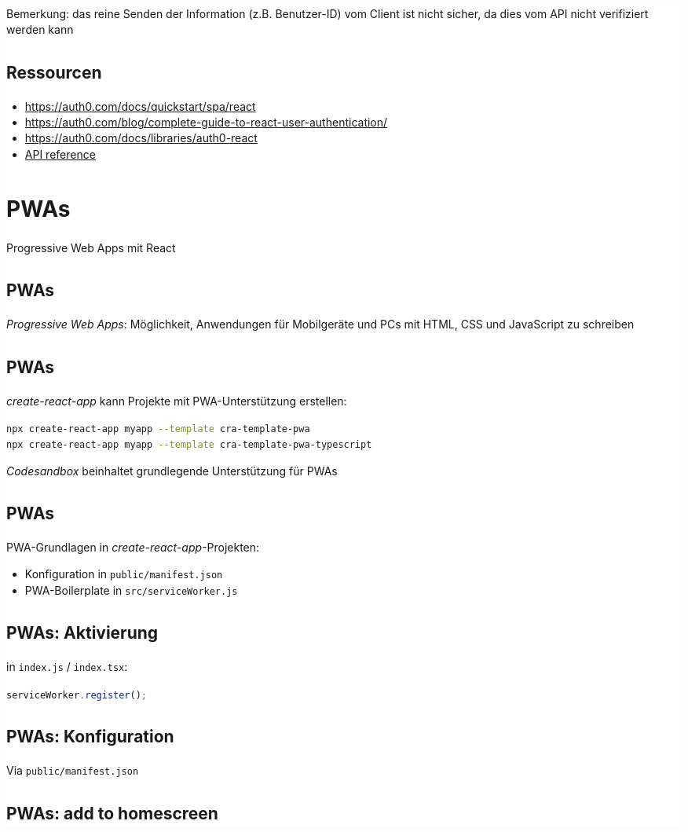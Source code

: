 Bemerkung: das reine Senden der Information (z.B. Benutzer-ID) vom Client ist nicht sicher, da dies vom API nicht verifiziert werden kann

## Ressourcen

- <https://auth0.com/docs/quickstart/spa/react>
- <https://auth0.com/blog/complete-guide-to-react-user-authentication/>
- <https://auth0.com/docs/libraries/auth0-react>
- [API reference](https://auth0.github.io/auth0-react/)



# PWAs

Progressive Web Apps mit React

## PWAs

_Progressive Web Apps_: Möglichkeit, Anwendungen für Mobilgeräte und PCs mit HTML, CSS und JavaScript zu schreiben

## PWAs

_create-react-app_ kann Projekte mit PWA-Unterstützung erstellen:

```bash
npx create-react-app myapp --template cra-template-pwa
npx create-react-app myapp --template cra-template-pwa-typescript
```

_Codesandbox_ beinhaltet grundlegende Unterstützung für PWAs

## PWAs

PWA-Grundlagen in _create-react-app_-Projekten:

- Konfiguration in `public/manifest.json`
- PWA-Boilerplate in `src/serviceWorker.js`

## PWAs: Aktivierung

in `index.js` / `index.tsx`:

```js
serviceWorker.register();
```

## PWAs: Konfiguration

Via `public/manifest.json`

## PWAs: add to homescreen
